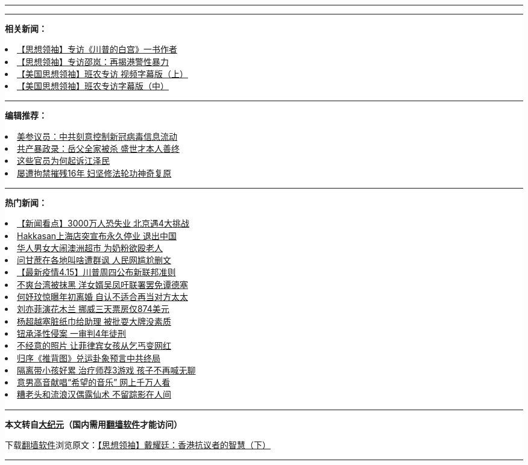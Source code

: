 <hr>
<hr>

<strong>相关新闻：</strong>
<li><a href="/gb/19/12/8/n11709222.md#1">【思想领袖】专访《川普的白宫》一书作者</a></li>
<li><a href="/gb/19/12/10/n11713990.md#1">【思想领袖】专访邵岚：再揭港警性暴力</a></li>
<li><a href="/gb/19/12/12/n11719474.md#1">【美国思想领袖】班农专访 视频字幕版（上）</a></li>
<li><a href="/gb/19/12/15/n11723396.md#1">【美国思想领袖】班农专访字幕版（中）</a></li>
<hr>


<strong>编辑推荐：</strong>
<li><a href="/gb/20/2/22/n11887949.md#1">美参议员：中共刻意控制新冠病毒信息流动</a></li>
<li><a href="/gb/19/7/28/n11415356.md#1" target="_blank">共产暴政录：岳父全家被杀 盛世才本人善终</a></li><li><a href="/gb/18/8/28/n10672014.md?dfh#1" target="_blank">这些官员为何起诉江泽民</a></li><li><a href="/gb/16/10/23/n8423584.md#1" target="_blank">屡遭拘禁摧残16年 妇坚修法轮功神奇复原</a></li><hr>


<strong>热门新闻：</strong>
<li><a href="/gb/20/4/13/n12027860.md#1">【新闻看点】3000万人恐失业 北京遇4大挑战</a></li>
<li><a href="/gb/20/4/14/n12030965.md#1">Hakkasan上海店突宣布永久停业 退出中国</a></li>
<li><a href="/gb/20/4/15/n12031706.md#1">华人男女大闹澳洲超市 为奶粉欲殴老人</a></li>
<li><a href="/gb/20/4/14/n12030854.md#1">问甘蔗在各地叫啥遭群讽 人民网尴尬删文</a></li>
<li><a href="/gb/20/4/14/n12031072.md#1">【最新疫情4.15】川普周四公布新联邦准则</a></li>
<li><a href="/gb/20/4/12/n12025294.md#1">不爽台湾被抹黑 洋女婿吴凤吁联署罢免谭德塞</a></li>
<li><a href="/gb/20/4/13/n12025668.md#1">何妤玟惊曝年初离婚 自认不适合再当对方太太</a></li>
<li><a href="/gb/20/4/14/n12031185.md#1">刘亦菲演花木兰 挪威三天票房仅874美元</a></li>
<li><a href="/gb/20/4/13/n12027681.md#1">杨超越塞脏纸巾给助理 被批耍大牌没素质</a></li>
<li><a href="/gb/20/4/14/n12029826.md#1">钮承泽性侵案 一审判4年徒刑</a></li>
<li><a href="/gb/20/4/15/n12032435.md#1">不经意的照片 让菲律宾女孩从乞丐变网红</a></li>
<li><a href="/gb/20/4/11/n12022064.md#1">归序《推背图》兑运卦象预言中共终局</a></li>
<li><a href="/gb/20/4/13/n12027357.md#1">隔离带小孩好累 治疗师荐3游戏 孩子不再喊无聊</a></li>
<li><a href="/gb/20/4/13/n12026626.md#1">意男高音献唱“希望的音乐” 网上千万人看</a></li>
<li><a href="/gb/20/4/6/n12007147.md#1">糟老头和流浪汉偶露仙术  不留踪影在人间</a></li>
<hr>

<strong>本文转自<a href="https://www.epochtimes.com">大纪元</a>（国内需用<a href="https://github.com/bannedbook/fanqiang/wiki">翻墙软件</a>才能访问）</strong><p>下载<a href="https://github.com/bannedbook/fanqiang/wiki">翻墙软件</a>浏览原文：<a href="https://www.epochtimes.com/gb/19/12/23/n11739870.htm">【思想领袖】戴耀廷：香港抗议者的智慧（下）</a></p><hr>

